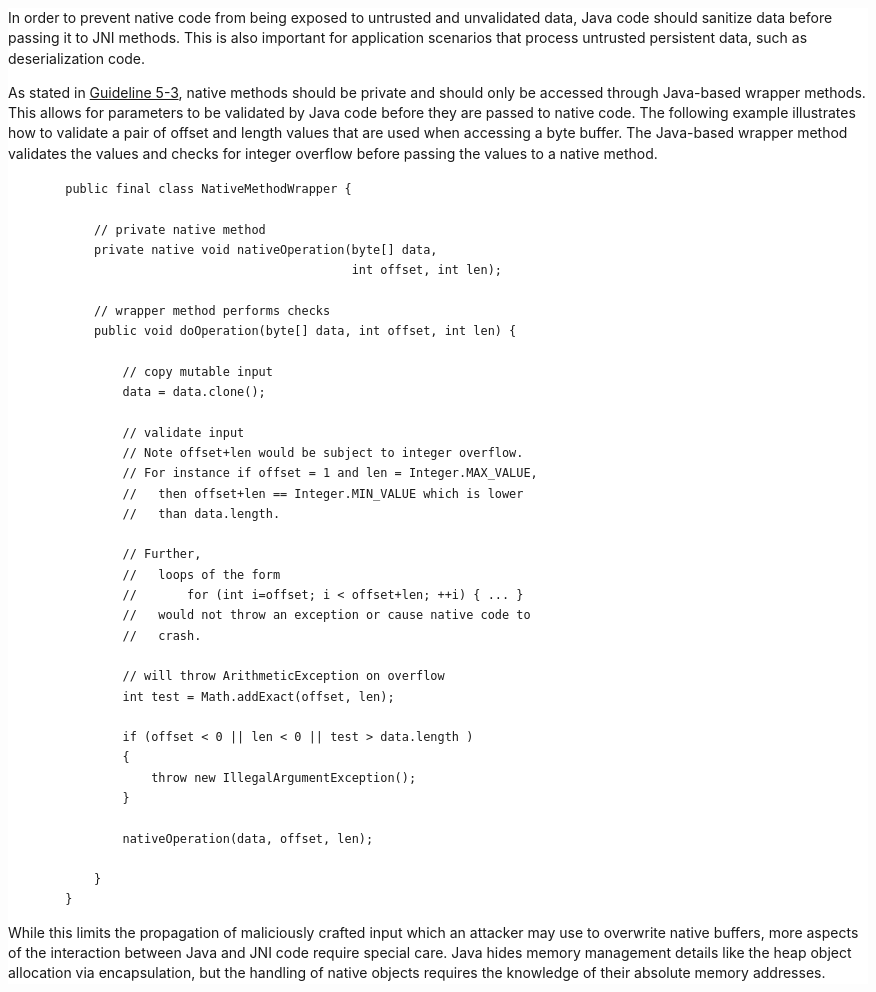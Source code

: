In order to prevent native code from being exposed to untrusted and unvalidated data, Java code should sanitize data before passing it to JNI methods. This is also important for application scenarios that process untrusted persistent data, such as deserialization code.

As stated in [Guideline 5-3](https://www.oracle.com/technetwork/java/seccodeguide-139067.html#5-3), native methods should be private and should only be accessed through Java-based wrapper methods. This allows for parameters to be validated by Java code before they are passed to native code. The following example illustrates how to validate a pair of offset and length values that are used when accessing a byte buffer. The Java-based wrapper method validates the values and checks for integer overflow before passing the values to a native method.

```
        public final class NativeMethodWrapper {

            // private native method
            private native void nativeOperation(byte[] data, 
                                                int offset, int len);

            // wrapper method performs checks
            public void doOperation(byte[] data, int offset, int len) {
			
                // copy mutable input
                data = data.clone();

                // validate input
                // Note offset+len would be subject to integer overflow.
                // For instance if offset = 1 and len = Integer.MAX_VALUE,
                //   then offset+len == Integer.MIN_VALUE which is lower
                //   than data.length.

                // Further,
                //   loops of the form
                //       for (int i=offset; i < offset+len; ++i) { ... }
                //   would not throw an exception or cause native code to
                //   crash.

                // will throw ArithmeticException on overflow
                int test = Math.addExact(offset, len);
				
                if (offset < 0 || len < 0 || test > data.length ) 
                { 
                    throw new IllegalArgumentException(); 
                }
 
                nativeOperation(data, offset, len);

            }
        }
```

While this limits the propagation of maliciously crafted input which an attacker may use to overwrite native buffers, more aspects of the interaction between Java and JNI code require special care. Java hides memory management details like the heap object allocation via encapsulation, but the handling of native objects requires the knowledge of their absolute memory addresses.
